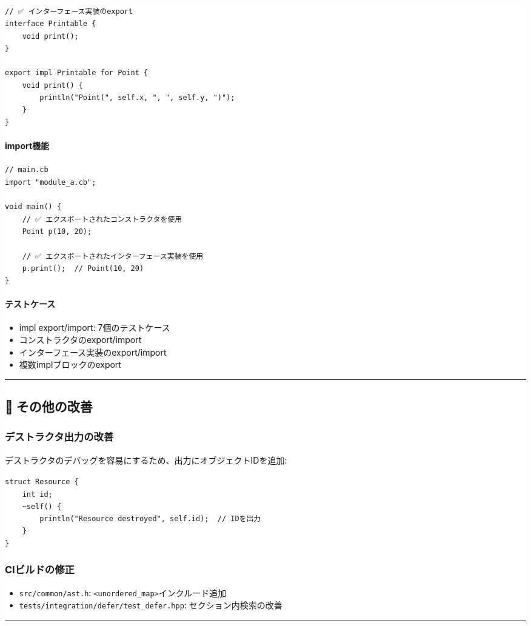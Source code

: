 ```cb
// ✅ インターフェース実装のexport
interface Printable {
    void print();
}

export impl Printable for Point {
    void print() {
        println("Point(", self.x, ", ", self.y, ")");
    }
}
```

#### import機能
```cb
// main.cb
import "module_a.cb";

void main() {
    // ✅ エクスポートされたコンストラクタを使用
    Point p(10, 20);
    
    // ✅ エクスポートされたインターフェース実装を使用
    p.print();  // Point(10, 20)
}
```

#### テストケース
- impl export/import: 7個のテストケース
- コンストラクタのexport/import
- インターフェース実装のexport/import
- 複数implブロックのexport

---

## 🔧 その他の改善

### デストラクタ出力の改善
デストラクタのデバッグを容易にするため、出力にオブジェクトIDを追加:
```cb
struct Resource {
    int id;
    ~self() {
        println("Resource destroyed", self.id);  // IDを出力
    }
}
```

### CIビルドの修正
- `src/common/ast.h`: `<unordered_map>`インクルード追加
- `tests/integration/defer/test_defer.hpp`: セクション内検索の改善

---
